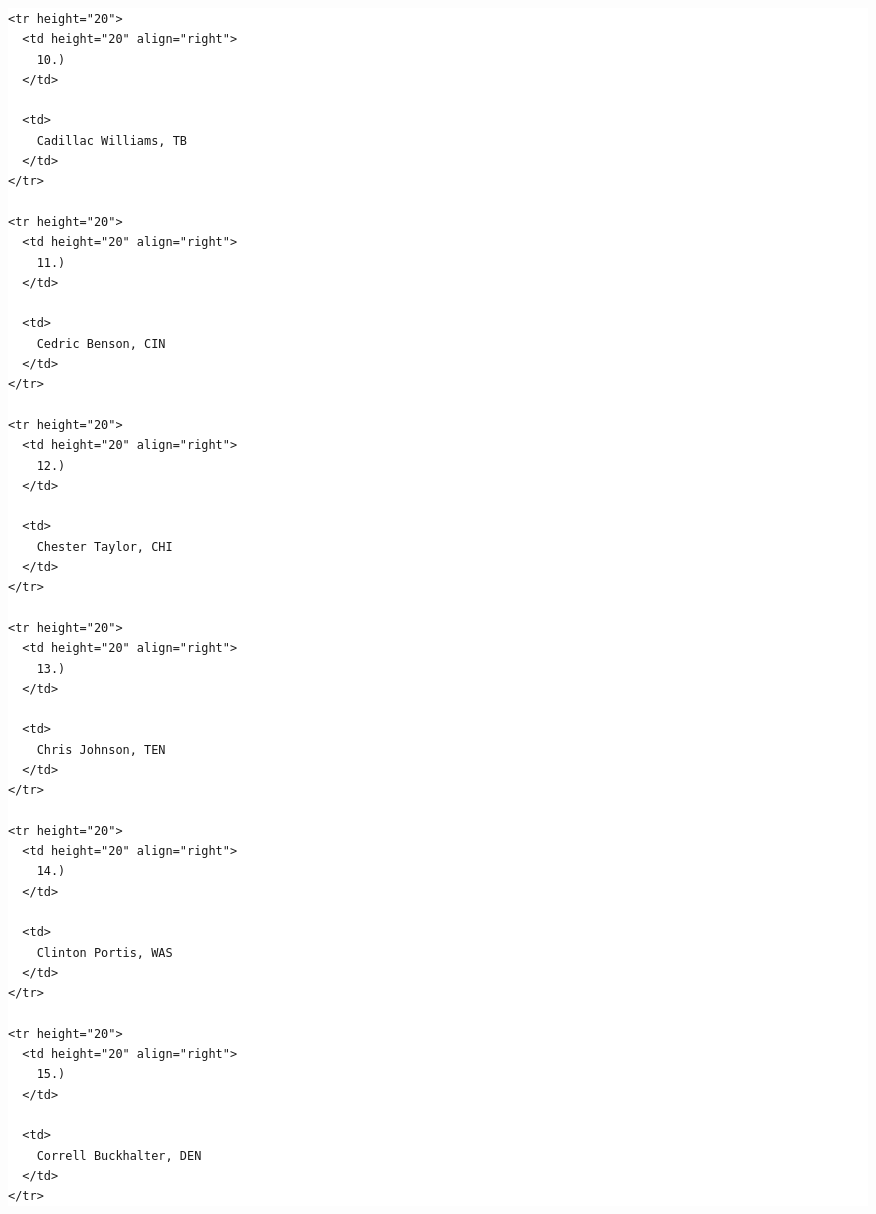     <tr height="20">
      <td height="20" align="right">
        10.)
      </td>

      <td>
        Cadillac Williams, TB
      </td>
    </tr>

    <tr height="20">
      <td height="20" align="right">
        11.)
      </td>

      <td>
        Cedric Benson, CIN
      </td>
    </tr>

    <tr height="20">
      <td height="20" align="right">
        12.)
      </td>

      <td>
        Chester Taylor, CHI
      </td>
    </tr>

    <tr height="20">
      <td height="20" align="right">
        13.)
      </td>

      <td>
        Chris Johnson, TEN
      </td>
    </tr>

    <tr height="20">
      <td height="20" align="right">
        14.)
      </td>

      <td>
        Clinton Portis, WAS
      </td>
    </tr>

    <tr height="20">
      <td height="20" align="right">
        15.)
      </td>

      <td>
        Correll Buckhalter, DEN
      </td>
    </tr>
